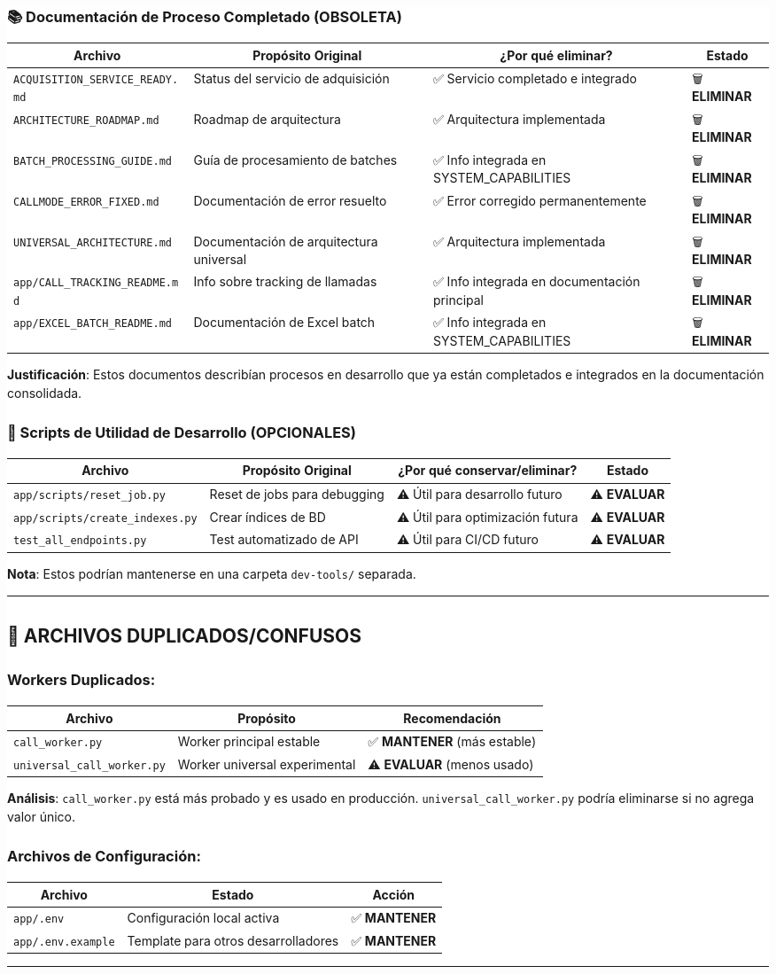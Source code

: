 ### **📚 Documentación de Proceso Completado (OBSOLETA)**

| Archivo | Propósito Original | ¿Por qué eliminar? | Estado |
|---------|-------------------|-------------------|--------|
| `ACQUISITION_SERVICE_READY.md` | Status del servicio de adquisición | ✅ Servicio completado e integrado | 🗑️ **ELIMINAR** |
| `ARCHITECTURE_ROADMAP.md` | Roadmap de arquitectura | ✅ Arquitectura implementada | 🗑️ **ELIMINAR** |
| `BATCH_PROCESSING_GUIDE.md` | Guía de procesamiento de batches | ✅ Info integrada en SYSTEM_CAPABILITIES | 🗑️ **ELIMINAR** |
| `CALLMODE_ERROR_FIXED.md` | Documentación de error resuelto | ✅ Error corregido permanentemente | 🗑️ **ELIMINAR** |
| `UNIVERSAL_ARCHITECTURE.md` | Documentación de arquitectura universal | ✅ Arquitectura implementada | 🗑️ **ELIMINAR** |
| `app/CALL_TRACKING_README.md` | Info sobre tracking de llamadas | ✅ Info integrada en documentación principal | 🗑️ **ELIMINAR** |
| `app/EXCEL_BATCH_README.md` | Documentación de Excel batch | ✅ Info integrada en SYSTEM_CAPABILITIES | 🗑️ **ELIMINAR** |

**Justificación**: Estos documentos describían procesos en desarrollo que ya están completados e integrados en la documentación consolidada.

### **🔧 Scripts de Utilidad de Desarrollo (OPCIONALES)**

| Archivo | Propósito Original | ¿Por qué conservar/eliminar? | Estado |
|---------|-------------------|-------------------|--------|
| `app/scripts/reset_job.py` | Reset de jobs para debugging | ⚠️ Útil para desarrollo futuro | ⚠️ **EVALUAR** |
| `app/scripts/create_indexes.py` | Crear índices de BD | ⚠️ Útil para optimización futura | ⚠️ **EVALUAR** |
| `test_all_endpoints.py` | Test automatizado de API | ⚠️ Útil para CI/CD futuro | ⚠️ **EVALUAR** |

**Nota**: Estos podrían mantenerse en una carpeta `dev-tools/` separada.

---

## 🤔 ARCHIVOS DUPLICADOS/CONFUSOS

### **Workers Duplicados**:
| Archivo | Propósito | Recomendación |
|---------|-----------|---------------|
| `call_worker.py` | Worker principal estable | ✅ **MANTENER** (más estable) |
| `universal_call_worker.py` | Worker universal experimental | ⚠️ **EVALUAR** (menos usado) |

**Análisis**: `call_worker.py` está más probado y es usado en producción. `universal_call_worker.py` podría eliminarse si no agrega valor único.

### **Archivos de Configuración**:
| Archivo | Estado | Acción |
|---------|--------|--------|
| `app/.env` | Configuración local activa | ✅ **MANTENER** |
| `app/.env.example` | Template para otros desarrolladores | ✅ **MANTENER** |

---